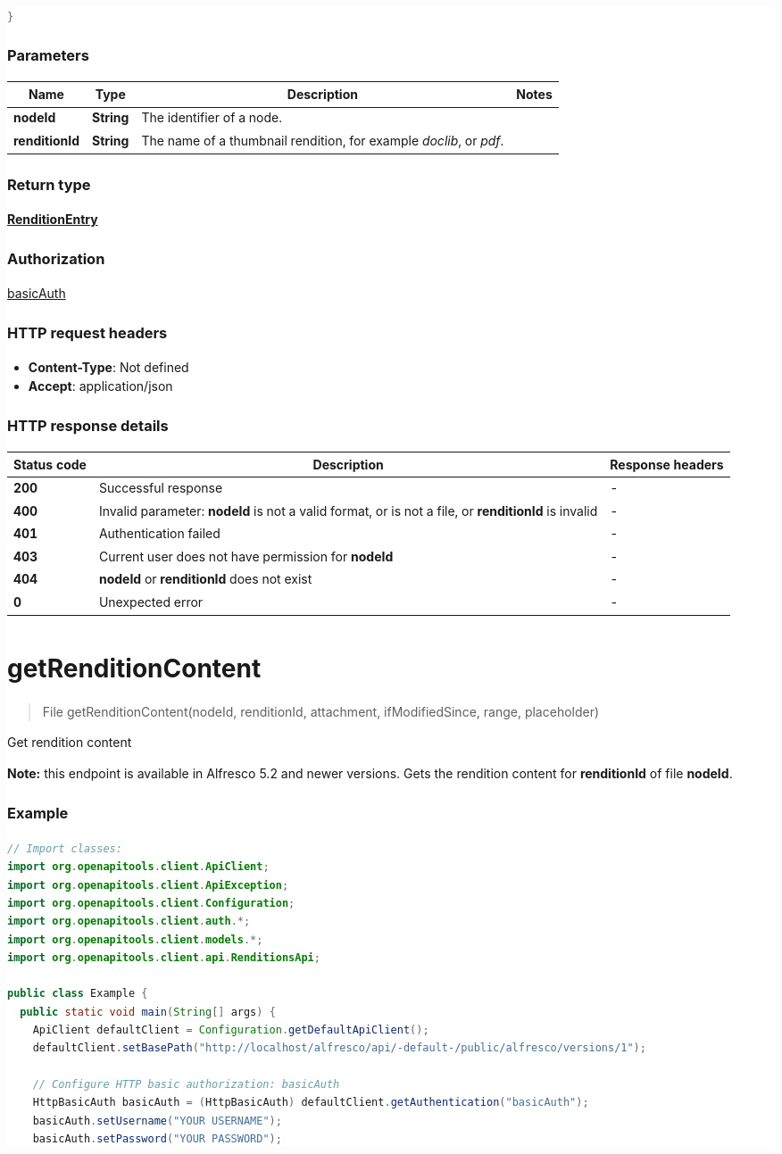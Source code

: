 ```java
}
```

### Parameters

Name | Type | Description  | Notes
------------- | ------------- | ------------- | -------------
 **nodeId** | **String**| The identifier of a node. |
 **renditionId** | **String**| The name of a thumbnail rendition, for example *doclib*, or *pdf*. |

### Return type

[**RenditionEntry**](RenditionEntry.md)

### Authorization

[basicAuth](../README.md#basicAuth)

### HTTP request headers

 - **Content-Type**: Not defined
 - **Accept**: application/json

### HTTP response details
| Status code | Description | Response headers |
|-------------|-------------|------------------|
**200** | Successful response |  -  |
**400** | Invalid parameter: **nodeId** is not a valid format, or is not a file, or **renditionId** is invalid  |  -  |
**401** | Authentication failed |  -  |
**403** | Current user does not have permission for **nodeId** |  -  |
**404** | **nodeId** or **renditionId** does not exist  |  -  |
**0** | Unexpected error |  -  |

<a name="getRenditionContent"></a>
# **getRenditionContent**
> File getRenditionContent(nodeId, renditionId, attachment, ifModifiedSince, range, placeholder)

Get rendition content

**Note:** this endpoint is available in Alfresco 5.2 and newer versions.  Gets the rendition content for **renditionId** of file **nodeId**. 

### Example
```java
// Import classes:
import org.openapitools.client.ApiClient;
import org.openapitools.client.ApiException;
import org.openapitools.client.Configuration;
import org.openapitools.client.auth.*;
import org.openapitools.client.models.*;
import org.openapitools.client.api.RenditionsApi;

public class Example {
  public static void main(String[] args) {
    ApiClient defaultClient = Configuration.getDefaultApiClient();
    defaultClient.setBasePath("http://localhost/alfresco/api/-default-/public/alfresco/versions/1");
    
    // Configure HTTP basic authorization: basicAuth
    HttpBasicAuth basicAuth = (HttpBasicAuth) defaultClient.getAuthentication("basicAuth");
    basicAuth.setUsername("YOUR USERNAME");
    basicAuth.setPassword("YOUR PASSWORD");
```